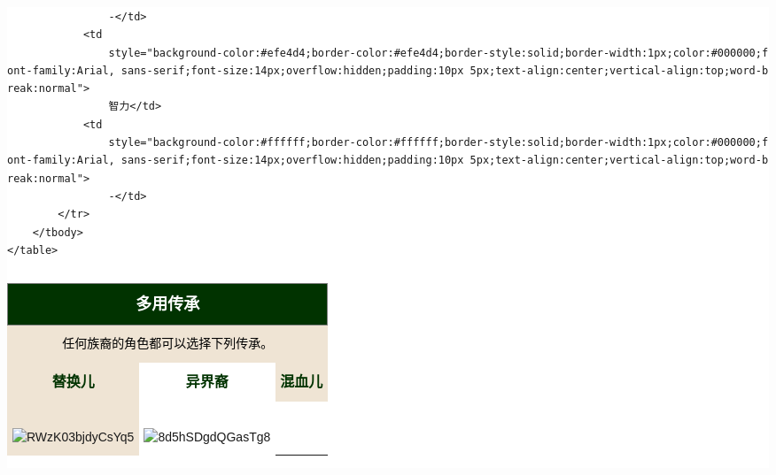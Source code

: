                     -</td>
                <td
                    style="background-color:#efe4d4;border-color:#efe4d4;border-style:solid;border-width:1px;color:#000000;font-family:Arial, sans-serif;font-size:14px;overflow:hidden;padding:10px 5px;text-align:center;vertical-align:top;word-break:normal">
                    智力</td>
                <td
                    style="background-color:#ffffff;border-color:#ffffff;border-style:solid;border-width:1px;color:#000000;font-family:Arial, sans-serif;font-size:14px;overflow:hidden;padding:10px 5px;text-align:center;vertical-align:top;word-break:normal">
                    -</td>
            </tr>
        </tbody>
    </table>
</div>

<div style="overflow-x: auto;">
    <table style="width:100%;border-collapse:collapse;border-spacing:0;table-layout: fixed;">
        <thead>
            <tr>
                <th style="background-color:#013300;border-color:inherit;border-style:solid;border-width:1px;color:#ffffff;font-family:Arial, sans-serif;font-size:14px;font-weight:normal;overflow:hidden;padding:10px 5px;text-align:center;vertical-align:middle;word-break:normal"
                    colspan="3"><span style="font-weight:bold; font-size: large ">多用传承</span></th>
            </tr>
        </thead>
        <tbody>
        <tr>
                <td style="background-color:#efe4d4;border-color:#efe4d4;border-style:solid;border-width:1px;color:#000000;font-family:Arial, sans-serif;font-size:14px;overflow:hidden;padding:10px 5px;text-align:center;vertical-align:middle;word-break:normal"
                    colspan="3"><span >任何族裔的角色都可以选择下列传承。</span></td>
            </tr>
            <tr>
                <td
                    style="background-color:#efe4d4;border-color:#efe4d4;border-style:solid;border-width:1px;color:#013300;font-family:Arial, sans-serif;font-size:16px;font-weight:bold;overflow:hidden;padding:10px 5px;text-align:center;vertical-align:top;word-break:normal">
                    替换儿</td>
                <td
                    style="background-color:#ffffff;border-color:#ffffff;border-style:solid;border-width:1px;color:#013300;font-family:Arial, sans-serif;font-size:16px;font-weight:bold;overflow:hidden;padding:10px 5px;text-align:center;vertical-align:top;word-break:normal">
                    异界裔</td>
                <td
                    style="background-color:#efe4d4;border-color:#efe4d4;border-style:solid;border-width:1px;color:#013300;font-family:Arial, sans-serif;font-size:16px;font-weight:bold;overflow:hidden;padding:10px 5px;text-align:center;vertical-align:top;word-break:normal">
                    混血儿</td>
            </tr>
            <tr>
                <td
                    style="background-color:#efe4d4;border-color:#efe4d4;border-style:solid;border-width:1px;font-family:Arial, sans-serif;font-size:14px;overflow:hidden;padding:10px 5px;text-align:center;vertical-align:bottom;word-break:normal">
                    <br><img src="https://i.imgur.com/GknfkXR.png" alt="RWzK03bjdyCsYq5" width="100%">
                </td>
                <td
                    style="background-color:#ffffff;border-color:#ffffff;border-style:solid;border-width:1px;font-family:Arial, sans-serif;font-size:14px;overflow:hidden;padding:10px 5px;text-align:center;vertical-align:bottom;word-break:normal">
                    <img src="https://i.imgur.com/fF8SRBS.png" alt="8d5hSDgdQGasTg8" width="100%">
                </td>
